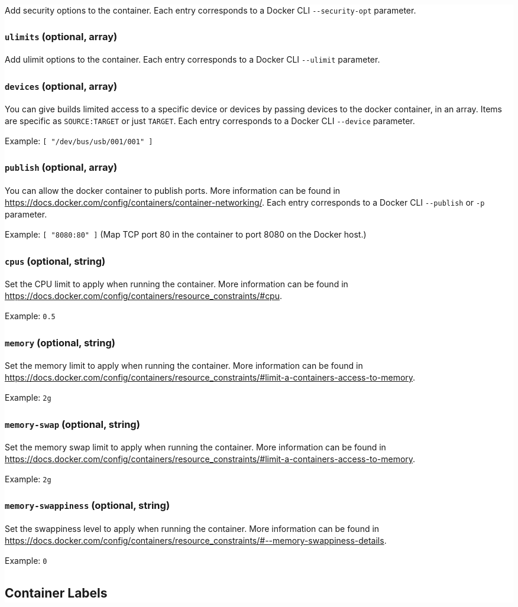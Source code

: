 Add security options to the container. Each entry corresponds to a Docker CLI `--security-opt` parameter.

### `ulimits` (optional, array)

Add ulimit options to the container. Each entry corresponds to a Docker CLI `--ulimit` parameter.

### `devices` (optional, array)

You can give builds limited access to a specific device or devices by passing devices to the docker container, in an array. Items are specific as `SOURCE:TARGET` or just `TARGET`. Each entry corresponds to a Docker CLI `--device` parameter.

Example: `[ "/dev/bus/usb/001/001" ]`

### `publish` (optional, array)

You can allow the docker container to publish ports. More information can be found in https://docs.docker.com/config/containers/container-networking/. Each entry corresponds to a Docker CLI `--publish` or `-p` parameter.

Example: `[ "8080:80" ]` (Map TCP port 80 in the container to port 8080 on the Docker host.)

### `cpus` (optional, string)

Set the CPU limit to apply when running the container. More information can be found in https://docs.docker.com/config/containers/resource_constraints/#cpu.

Example: `0.5`

### `memory` (optional, string)

Set the memory limit to apply when running the container. More information can
be found in https://docs.docker.com/config/containers/resource_constraints/#limit-a-containers-access-to-memory.

Example: `2g`

### `memory-swap` (optional, string)

Set the memory swap limit to apply when running the container. More information
can be found in https://docs.docker.com/config/containers/resource_constraints/#limit-a-containers-access-to-memory.

Example: `2g`

### `memory-swappiness` (optional, string)

Set the swappiness level to apply when running the container. More information
can be found in https://docs.docker.com/config/containers/resource_constraints/#--memory-swappiness-details.

Example: `0`

## Container Labels
